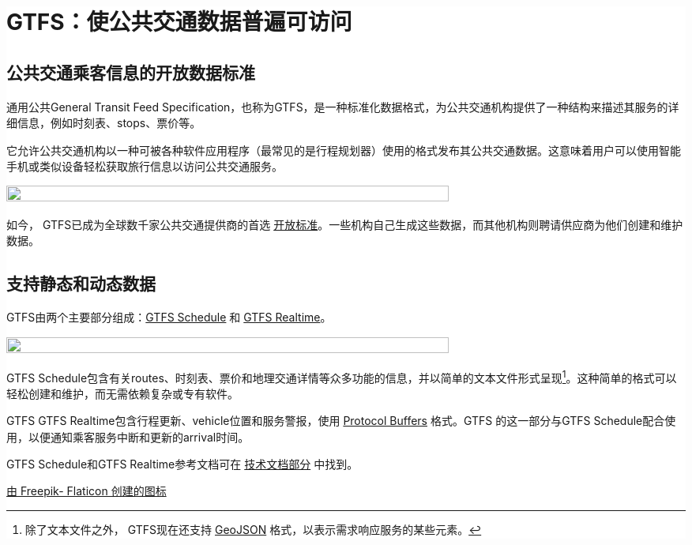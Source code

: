# GTFS：使公共交通数据普遍可访问

## 公共交通乘客信息的开放数据标准

通用公共General Transit Feed Specification，也称为GTFS，是一种标准化数据格式，为公共交通机构提供了一种结构来描述其服务的详细信息，例如时刻表、stops、票价等。

它允许公共交通机构以一种可被各种软件应用程序（最常见的是行程规划器）使用的格式发布其公共交通数据。这意味着用户可以使用智能手机或类似设备轻松获取旅行信息以访问公共交通服务。

<img class="center" width="560" height="100%" src="../../../assets/what_is_gtfs_001.png"> 
 
 如今， GTFS已成为全球数千家公共交通提供商的首选 [开放标准](https:)。一些机构自己生成这些数据，而其他机构则聘请供应商为他们创建和维护数据。
 
## 支持静态和动态数据 
 
 GTFS由两个主要部分组成：[GTFS Schedule](../../documentation/schedule/reference) 和 [GTFS Realtime](../../documentation/realtime/reference)。
 
<img class="center" width="560" height="100%" src="../../../assets/what_is_gtfs_002.png"> 
 
 GTFS Schedule包含有关routes、时刻表、票价和地理交通详情等众多功能的信息，并以简单的文本文件形式呈现[^1]。这种简单的格式可以轻松创建和维护，而无需依赖复杂或专有软件。
 
 GTFS GTFS Realtime包含行程更新、vehicle位置和服务警报，使用 [Protocol Buffers](https://developers.google.com/protocol-buffers/) 格式。GTFS 的这一部分与GTFS Schedule配合使用，以便通知乘客服务中断和更新的arrival时间。
 
 GTFS Schedule和GTFS Realtime参考文档可在 [技术文档部分](../../documentation/overview) 中找到。
 
 <iframe class="center" width="560" height="315" src="https://www.youtube-nocookie.com/embed/SDz2460AjNo?si=wFsaN4_Hr3ypxWdp" title="YouTube 视频播放器" frameborder="0" allow="accelerometer; autoplay; clipboard-write; encrypted-media; gyroscope; picture-in-picture; web-share" allowfullscreen></iframe> 
 
<a href="https://www.flaticon.com/authors/freepik" title="Freepik 的图标">由 Freepik- Flaticon 创建的图标</a>
 
 [^1]: 除了文本文件之外， GTFS现在还支持 [GeoJSON](https: ) 格式，以表示需求响应服务的某些元素。
 

